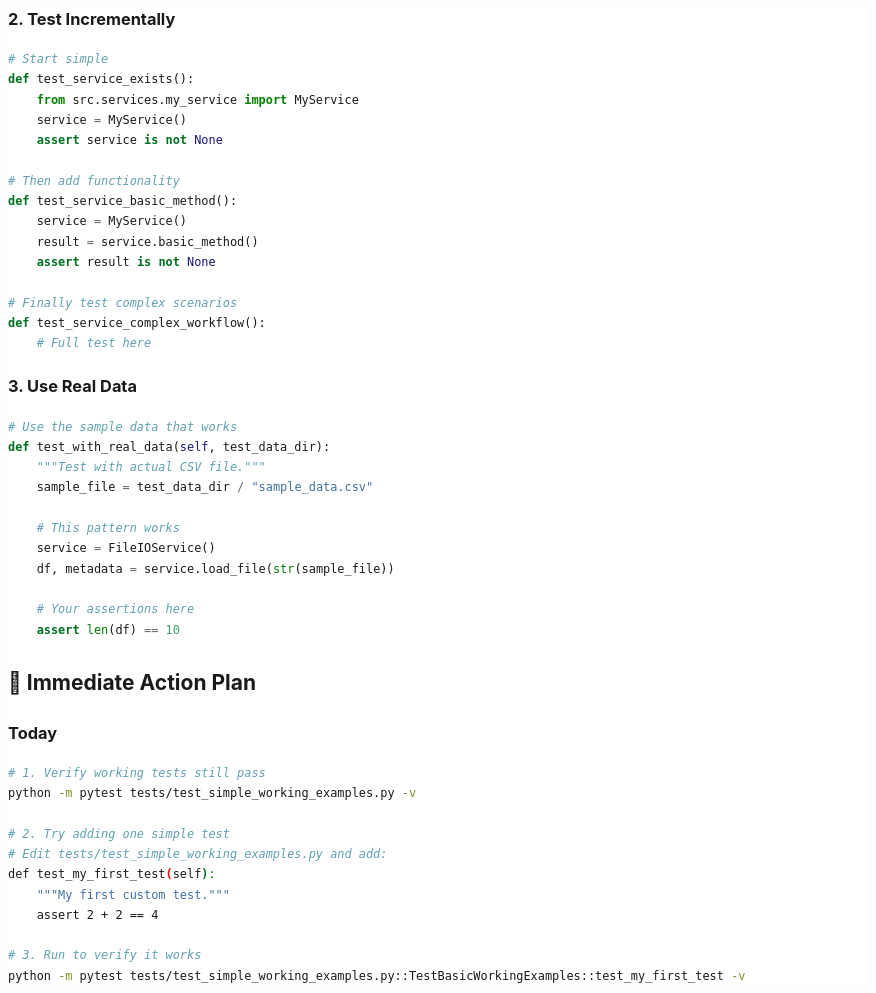 ### 2. Test Incrementally
```python
# Start simple
def test_service_exists():
    from src.services.my_service import MyService
    service = MyService()
    assert service is not None

# Then add functionality
def test_service_basic_method():
    service = MyService()
    result = service.basic_method()
    assert result is not None

# Finally test complex scenarios
def test_service_complex_workflow():
    # Full test here
```

### 3. Use Real Data
```python
# Use the sample data that works
def test_with_real_data(self, test_data_dir):
    """Test with actual CSV file."""
    sample_file = test_data_dir / "sample_data.csv"
    
    # This pattern works
    service = FileIOService()
    df, metadata = service.load_file(str(sample_file))
    
    # Your assertions here
    assert len(df) == 10
```

## 🎯 Immediate Action Plan

### Today
```bash
# 1. Verify working tests still pass
python -m pytest tests/test_simple_working_examples.py -v

# 2. Try adding one simple test
# Edit tests/test_simple_working_examples.py and add:
def test_my_first_test(self):
    """My first custom test."""
    assert 2 + 2 == 4

# 3. Run to verify it works
python -m pytest tests/test_simple_working_examples.py::TestBasicWorkingExamples::test_my_first_test -v
```

